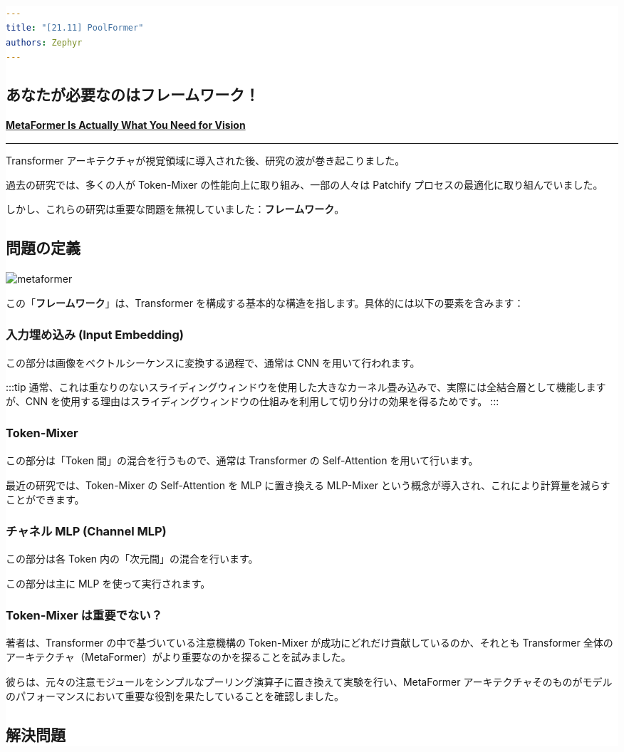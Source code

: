 ```yaml
---
title: "[21.11] PoolFormer"
authors: Zephyr
---
```


## あなたが必要なのはフレームワーク！

[**MetaFormer Is Actually What You Need for Vision**](https://arxiv.org/abs/2111.11418)

---

Transformer アーキテクチャが視覚領域に導入された後、研究の波が巻き起こりました。

過去の研究では、多くの人が Token-Mixer の性能向上に取り組み、一部の人々は Patchify プロセスの最適化に取り組んでいました。

しかし、これらの研究は重要な問題を無視していました：**フレームワーク**。

## 問題の定義

![metaformer](./img/img1.jpg)

この「**フレームワーク**」は、Transformer を構成する基本的な構造を指します。具体的には以下の要素を含みます：

### 入力埋め込み (Input Embedding)

この部分は画像をベクトルシーケンスに変換する過程で、通常は CNN を用いて行われます。

:::tip
通常、これは重なりのないスライディングウィンドウを使用した大きなカーネル畳み込みで、実際には全結合層として機能しますが、CNN を使用する理由はスライディングウィンドウの仕組みを利用して切り分けの効果を得るためです。
:::

### Token-Mixer

この部分は「Token 間」の混合を行うもので、通常は Transformer の Self-Attention を用いて行います。

最近の研究では、Token-Mixer の Self-Attention を MLP に置き換える MLP-Mixer という概念が導入され、これにより計算量を減らすことができます。

### チャネル MLP (Channel MLP)

この部分は各 Token 内の「次元間」の混合を行います。

この部分は主に MLP を使って実行されます。

### Token-Mixer は重要でない？

著者は、Transformer の中で基づいている注意機構の Token-Mixer が成功にどれだけ貢献しているのか、それとも Transformer 全体のアーキテクチャ（MetaFormer）がより重要なのかを探ることを試みました。

彼らは、元々の注意モジュールをシンプルなプーリング演算子に置き換えて実験を行い、MetaFormer アーキテクチャそのものがモデルのパフォーマンスにおいて重要な役割を果たしていることを確認しました。

## 解決問題

